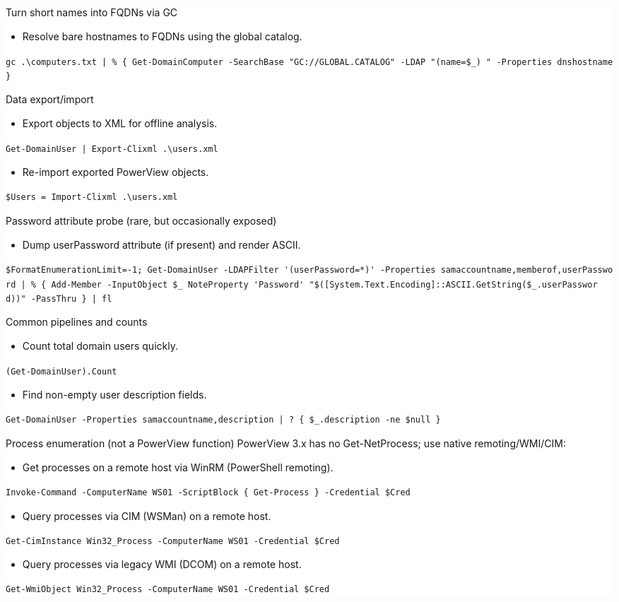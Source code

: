 Turn short names into FQDNs via GC
- Resolve bare hostnames to FQDNs using the global catalog.
```
gc .\computers.txt | % { Get-DomainComputer -SearchBase "GC://GLOBAL.CATALOG" -LDAP "(name=$_) " -Properties dnshostname }
```

Data export/import
- Export objects to XML for offline analysis.
```
Get-DomainUser | Export-Clixml .\users.xml
```
- Re-import exported PowerView objects.
```
$Users = Import-Clixml .\users.xml
```

Password attribute probe (rare, but occasionally exposed)
- Dump userPassword attribute (if present) and render ASCII.
```
$FormatEnumerationLimit=-1; Get-DomainUser -LDAPFilter '(userPassword=*)' -Properties samaccountname,memberof,userPassword | % { Add-Member -InputObject $_ NoteProperty 'Password' "$([System.Text.Encoding]::ASCII.GetString($_.userPassword))" -PassThru } | fl
```

Common pipelines and counts
- Count total domain users quickly.
```
(Get-DomainUser).Count
```
- Find non-empty user description fields.
```
Get-DomainUser -Properties samaccountname,description | ? { $_.description -ne $null }
```

Process enumeration (not a PowerView function)
PowerView 3.x has no Get-NetProcess; use native remoting/WMI/CIM:
- Get processes on a remote host via WinRM (PowerShell remoting).
```
Invoke-Command -ComputerName WS01 -ScriptBlock { Get-Process } -Credential $Cred
```
- Query processes via CIM (WSMan) on a remote host.
```
Get-CimInstance Win32_Process -ComputerName WS01 -Credential $Cred
```
- Query processes via legacy WMI (DCOM) on a remote host.
```
Get-WmiObject Win32_Process -ComputerName WS01 -Credential $Cred
```
